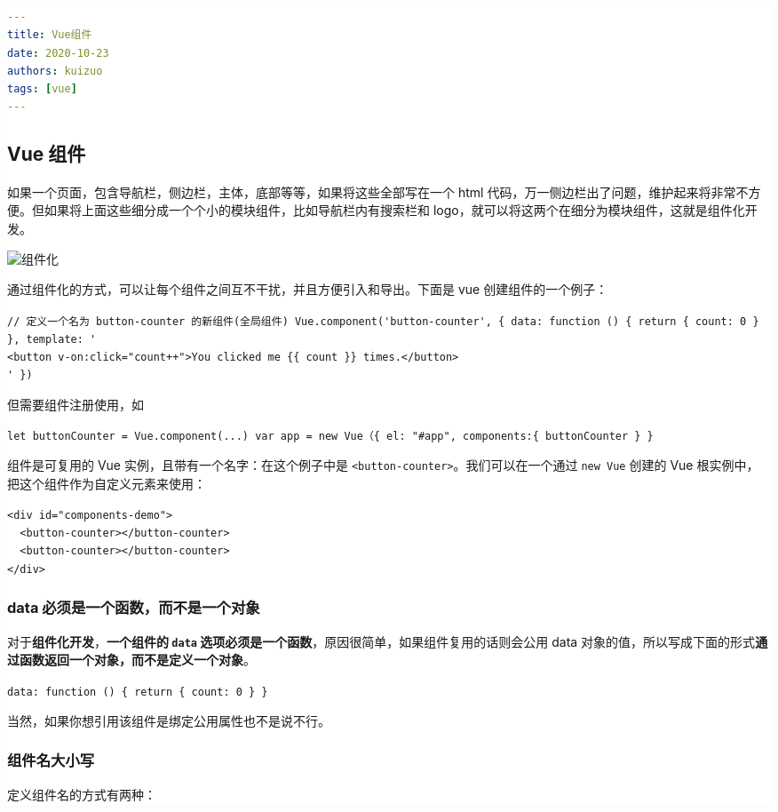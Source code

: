 ```yaml
---
title: Vue组件
date: 2020-10-23
authors: kuizuo
tags: [vue]
---
```




## Vue 组件

如果一个页面，包含导航栏，侧边栏，主体，底部等等，如果将这些全部写在一个 html 代码，万一侧边栏出了问题，维护起来将非常不方便。但如果将上面这些细分成一个个小的模块组件，比如导航栏内有搜索栏和 logo，就可以将这两个在细分为模块组件，这就是组件化开发。

![组件化](https://cn.vuejs.org/images/components.png)

通过组件化的方式，可以让每个组件之间互不干扰，并且方便引入和导出。下面是 vue 创建组件的一个例子：

```vue
// 定义一个名为 button-counter 的新组件(全局组件) Vue.component('button-counter', { data: function () { return { count: 0 } }, template: '
<button v-on:click="count++">You clicked me {{ count }} times.</button>
' })
```

但需要组件注册使用，如

```vue
let buttonCounter = Vue.component(...) var app = new Vue（{ el: "#app", components:{ buttonCounter } }
```

组件是可复用的 Vue 实例，且带有一个名字：在这个例子中是 `<button-counter>`。我们可以在一个通过 `new Vue` 创建的 Vue 根实例中，把这个组件作为自定义元素来使用：

```vue
<div id="components-demo">
  <button-counter></button-counter>
  <button-counter></button-counter>
</div>
```

### data 必须是一个函数，而不是一个对象

对于**组件化开发**，**一个组件的 `data` 选项必须是一个函数**，原因很简单，如果组件复用的话则会公用 data 对象的值，所以写成下面的形式**通过函数返回一个对象，而不是定义一个对象**。

```vue
data: function () { return { count: 0 } }
```

当然，如果你想引用该组件是绑定公用属性也不是说不行。

### 组件名大小写

定义组件名的方式有两种：
